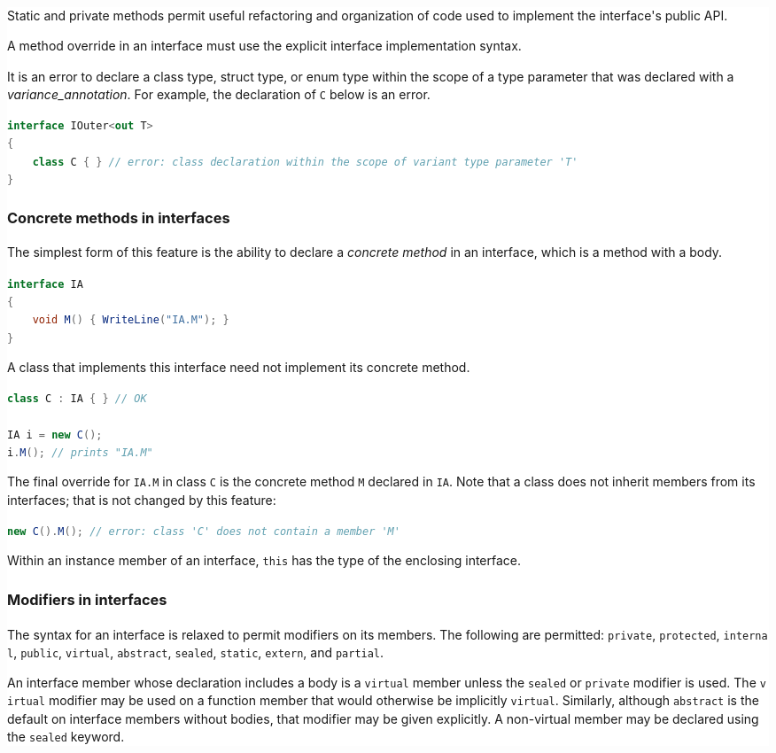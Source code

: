 Static and private methods permit useful refactoring and organization of code used to implement the interface's public API.

A method override in an interface must use the explicit interface implementation syntax.

It is an error to declare a class type, struct type, or enum type within the scope of a type parameter that was declared with a *variance_annotation*.  For example, the declaration of `C` below is an error.

```csharp
interface IOuter<out T>
{
    class C { } // error: class declaration within the scope of variant type parameter 'T'
}
```

### Concrete methods in interfaces

The simplest form of this feature is the ability to declare a *concrete method* in an interface, which is a method with a body.

```csharp
interface IA
{
    void M() { WriteLine("IA.M"); }
}
```

A class that implements this interface need not implement its concrete method.

```csharp
class C : IA { } // OK

IA i = new C();
i.M(); // prints "IA.M"
```

The final override for `IA.M` in class `C` is the concrete method `M` declared in `IA`. Note that a class does not inherit members from its interfaces; that is not changed by this feature:

```csharp
new C().M(); // error: class 'C' does not contain a member 'M'
```

Within an instance member of an interface, `this` has the type of the enclosing interface.

### Modifiers in interfaces

The syntax for an interface is relaxed to permit modifiers on its members. The following are permitted: `private`, `protected`, `internal`, `public`, `virtual`, `abstract`, `sealed`, `static`, `extern`, and `partial`.

An interface member whose declaration includes a body is a `virtual` member unless the `sealed` or `private` modifier is used. The `virtual` modifier may be used on a function member that would otherwise be implicitly `virtual`. Similarly, although `abstract` is the default on interface members without bodies, that modifier may be given explicitly. A non-virtual member may be declared using the `sealed` keyword.
